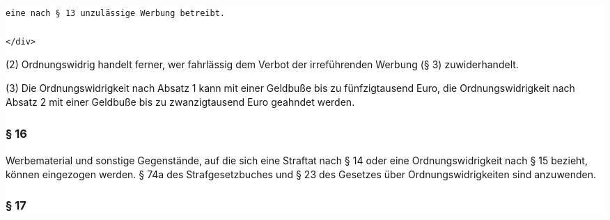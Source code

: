     eine nach § 13 unzulässige Werbung betreibt.
    
    </div>

</div>

<div class="jurAbsatz">

(2) Ordnungswidrig handelt ferner, wer fahrlässig dem Verbot der
irreführenden Werbung (§ 3) zuwiderhandelt.

</div>

<div class="jurAbsatz">

(3) Die Ordnungswidrigkeit nach Absatz 1 kann mit einer Geldbuße bis zu
fünfzigtausend Euro, die Ordnungswidrigkeit nach Absatz 2 mit einer
Geldbuße bis zu zwanzigtausend Euro geahndet werden.

</div>

</div>

</div>

</div>

<span id="BJNR006049965BJNE002103310.html"></span>

### § 16  

<div>

<div class="jnhtml">

<div>

<div class="jurAbsatz">

Werbematerial und sonstige Gegenstände, auf die sich eine Straftat nach
§ 14 oder eine Ordnungswidrigkeit nach § 15 bezieht, können eingezogen
werden. § 74a des Strafgesetzbuches und § 23 des Gesetzes über
Ordnungswidrigkeiten sind anzuwenden.

</div>

</div>

</div>

</div>

<span id="BJNR006049965BJNE002203320.html"></span>

### § 17  

<div>

<div class="jnhtml">

<div>
